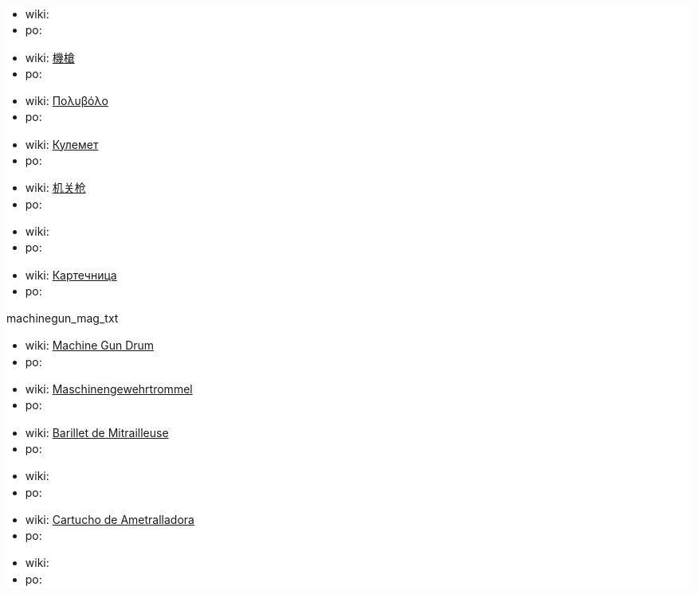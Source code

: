 <td><ul>
<li>wiki: </li>
<li>po: </li>
</ul></td>
<td><ul>
<li>wiki: <a href="Translation:machinegun_txt/cht"
title="wikilink">機槍</a></li>
<li>po: </li>
</ul></td>
<td><ul>
<li>wiki: <a href="Translation:machinegun_txt/el"
title="wikilink">Πολυβόλο</a></li>
<li>po: </li>
</ul></td>
<td><ul>
<li>wiki: <a href="Translation:machinegun_txt/uk"
title="wikilink">Кулемет</a></li>
<li>po: </li>
</ul></td>
<td><ul>
<li>wiki: <a href="Translation:machinegun_txt/zh_CN"
title="wikilink">机关枪</a></li>
<li>po: </li>
</ul></td>
<td><ul>
<li>wiki:</li>
<li>po: </li>
</ul></td>
<td><ul>
<li>wiki: <a href="Translation:machinegun_txt/bg_BG"
title="wikilink">Картечница</a></li>
<li>po: </li>
</ul></td>
</tr>
<tr class="odd">
<td><p>machinegun_mag_txt</p></td>
<td></td>
<td><ul>
<li>wiki: <a href="Translation:machinegun_mag_txt/en"
title="wikilink">Machine Gun Drum</a></li>
<li>po: </li>
</ul></td>
<td><ul>
<li>wiki: <a href="Translation:machinegun_mag_txt/de"
title="wikilink">Maschinengewehrtrommel</a></li>
<li>po: </li>
</ul></td>
<td><ul>
<li>wiki: <a href="Translation:machinegun_mag_txt/fr"
title="wikilink">Barillet de Mitrailleuse</a></li>
<li>po: </li>
</ul></td>
<td><ul>
<li>wiki: </li>
<li>po: </li>
</ul></td>
<td><ul>
<li>wiki: <a href="Translation:machinegun_mag_txt/es"
title="wikilink">Cartucho de Ametralladora</a></li>
<li>po: </li>
</ul></td>
<td><ul>
<li>wiki: </li>
<li>po: </li>